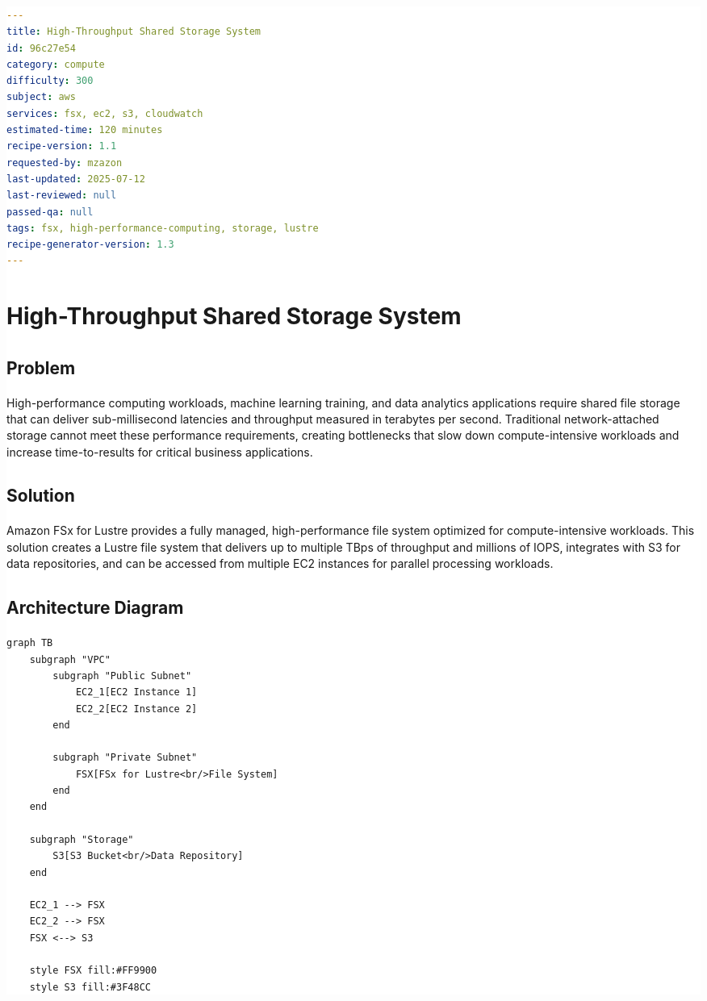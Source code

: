 ```yaml
---
title: High-Throughput Shared Storage System
id: 96c27e54
category: compute
difficulty: 300
subject: aws
services: fsx, ec2, s3, cloudwatch
estimated-time: 120 minutes
recipe-version: 1.1
requested-by: mzazon
last-updated: 2025-07-12
last-reviewed: null
passed-qa: null
tags: fsx, high-performance-computing, storage, lustre
recipe-generator-version: 1.3
---
```


# High-Throughput Shared Storage System


## Problem

High-performance computing workloads, machine learning training, and data analytics applications require shared file storage that can deliver sub-millisecond latencies and throughput measured in terabytes per second. Traditional network-attached storage cannot meet these performance requirements, creating bottlenecks that slow down compute-intensive workloads and increase time-to-results for critical business applications.

## Solution

Amazon FSx for Lustre provides a fully managed, high-performance file system optimized for compute-intensive workloads. This solution creates a Lustre file system that delivers up to multiple TBps of throughput and millions of IOPS, integrates with S3 for data repositories, and can be accessed from multiple EC2 instances for parallel processing workloads.

## Architecture Diagram

```mermaid
graph TB
    subgraph "VPC"
        subgraph "Public Subnet"
            EC2_1[EC2 Instance 1]
            EC2_2[EC2 Instance 2]
        end
        
        subgraph "Private Subnet"
            FSX[FSx for Lustre<br/>File System]
        end
    end
    
    subgraph "Storage"
        S3[S3 Bucket<br/>Data Repository]
    end
    
    EC2_1 --> FSX
    EC2_2 --> FSX
    FSX <--> S3
    
    style FSX fill:#FF9900
    style S3 fill:#3F48CC
```